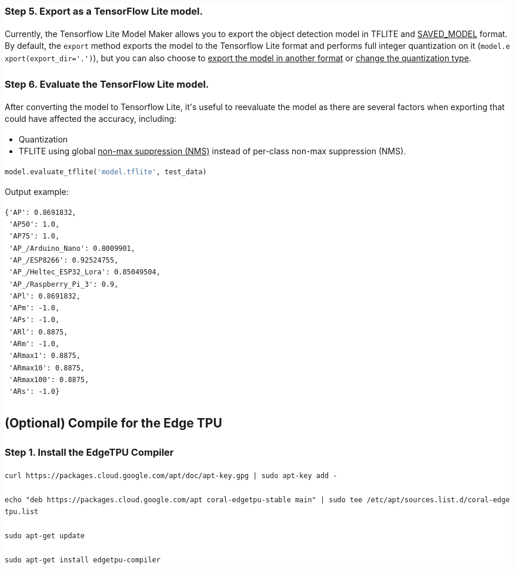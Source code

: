 ### Step 5. Export as a TensorFlow Lite model.

Currently, the Tensorflow Lite Model Maker allows you to export the object detection model in TFLITE and [SAVED_MODEL](https://www.tensorflow.org/guide/saved_model) format. By default, the `export` method exports the model to the Tensorflow Lite format and performs full integer quantization on it (`model.export(export_dir='.')`), but you can also choose to [export the model in another format](https://www.tensorflow.org/lite/tutorials/model_maker_object_detection#export_to_different_formats) or [change the quantization type](https://www.tensorflow.org/lite/tutorials/model_maker_object_detection#customize_post-training_quantization_on_the_tensorflow_lite_model).

### Step 6. Evaluate the TensorFlow Lite model.

After converting the model to Tensorflow Lite, it's useful to reevaluate the model as there are several factors when exporting that could have affected the accuracy, including:
* Quantization
* TFLITE using global [non-max suppression (NMS)](https://www.coursera.org/lecture/convolutional-neural-networks/non-max-suppression-dvrjH) instead of per-class non-max suppression (NMS).

```python
model.evaluate_tflite('model.tflite', test_data)
```

Output example:
```
{'AP': 0.8691832,
 'AP50': 1.0,
 'AP75': 1.0,
 'AP_/Arduino_Nano': 0.8009901,
 'AP_/ESP8266': 0.92524755,
 'AP_/Heltec_ESP32_Lora': 0.85049504,
 'AP_/Raspberry_Pi_3': 0.9,
 'APl': 0.8691832,
 'APm': -1.0,
 'APs': -1.0,
 'ARl': 0.8875,
 'ARm': -1.0,
 'ARmax1': 0.8875,
 'ARmax10': 0.8875,
 'ARmax100': 0.8875,
 'ARs': -1.0}
```

## (Optional) Compile for the Edge TPU

### Step 1. Install the EdgeTPU Compiler

```
curl https://packages.cloud.google.com/apt/doc/apt-key.gpg | sudo apt-key add -

echo "deb https://packages.cloud.google.com/apt coral-edgetpu-stable main" | sudo tee /etc/apt/sources.list.d/coral-edgetpu.list

sudo apt-get update

sudo apt-get install edgetpu-compiler
```
